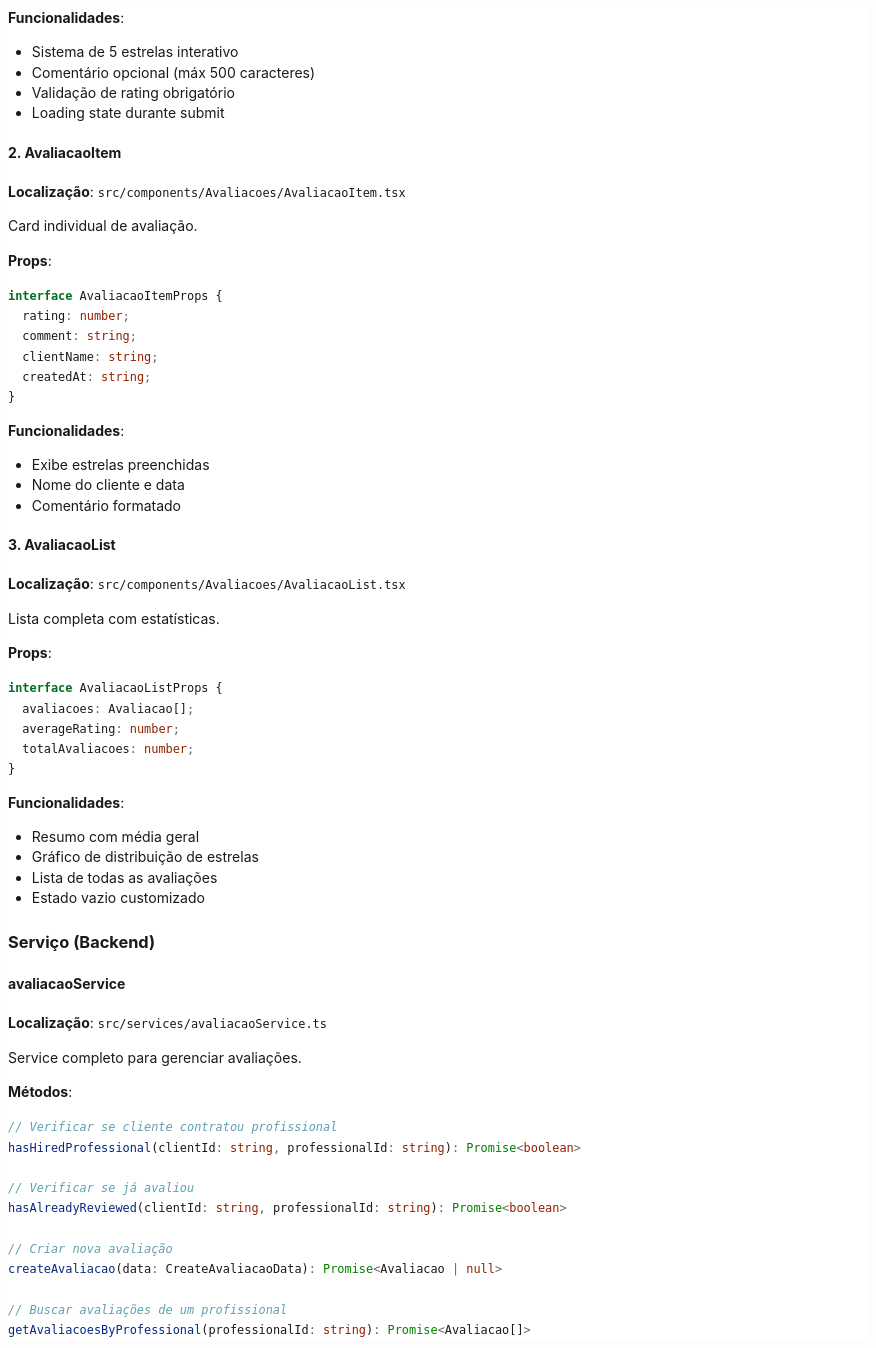 **Funcionalidades**:
- Sistema de 5 estrelas interativo
- Comentário opcional (máx 500 caracteres)
- Validação de rating obrigatório
- Loading state durante submit

#### 2. AvaliacaoItem
**Localização**: `src/components/Avaliacoes/AvaliacaoItem.tsx`

Card individual de avaliação.

**Props**:
```typescript
interface AvaliacaoItemProps {
  rating: number;
  comment: string;
  clientName: string;
  createdAt: string;
}
```

**Funcionalidades**:
- Exibe estrelas preenchidas
- Nome do cliente e data
- Comentário formatado

#### 3. AvaliacaoList
**Localização**: `src/components/Avaliacoes/AvaliacaoList.tsx`

Lista completa com estatísticas.

**Props**:
```typescript
interface AvaliacaoListProps {
  avaliacoes: Avaliacao[];
  averageRating: number;
  totalAvaliacoes: number;
}
```

**Funcionalidades**:
- Resumo com média geral
- Gráfico de distribuição de estrelas
- Lista de todas as avaliações
- Estado vazio customizado

### Serviço (Backend)

#### avaliacaoService
**Localização**: `src/services/avaliacaoService.ts`

Service completo para gerenciar avaliações.

**Métodos**:

```typescript
// Verificar se cliente contratou profissional
hasHiredProfessional(clientId: string, professionalId: string): Promise<boolean>

// Verificar se já avaliou
hasAlreadyReviewed(clientId: string, professionalId: string): Promise<boolean>

// Criar nova avaliação
createAvaliacao(data: CreateAvaliacaoData): Promise<Avaliacao | null>

// Buscar avaliações de um profissional
getAvaliacoesByProfessional(professionalId: string): Promise<Avaliacao[]>

```